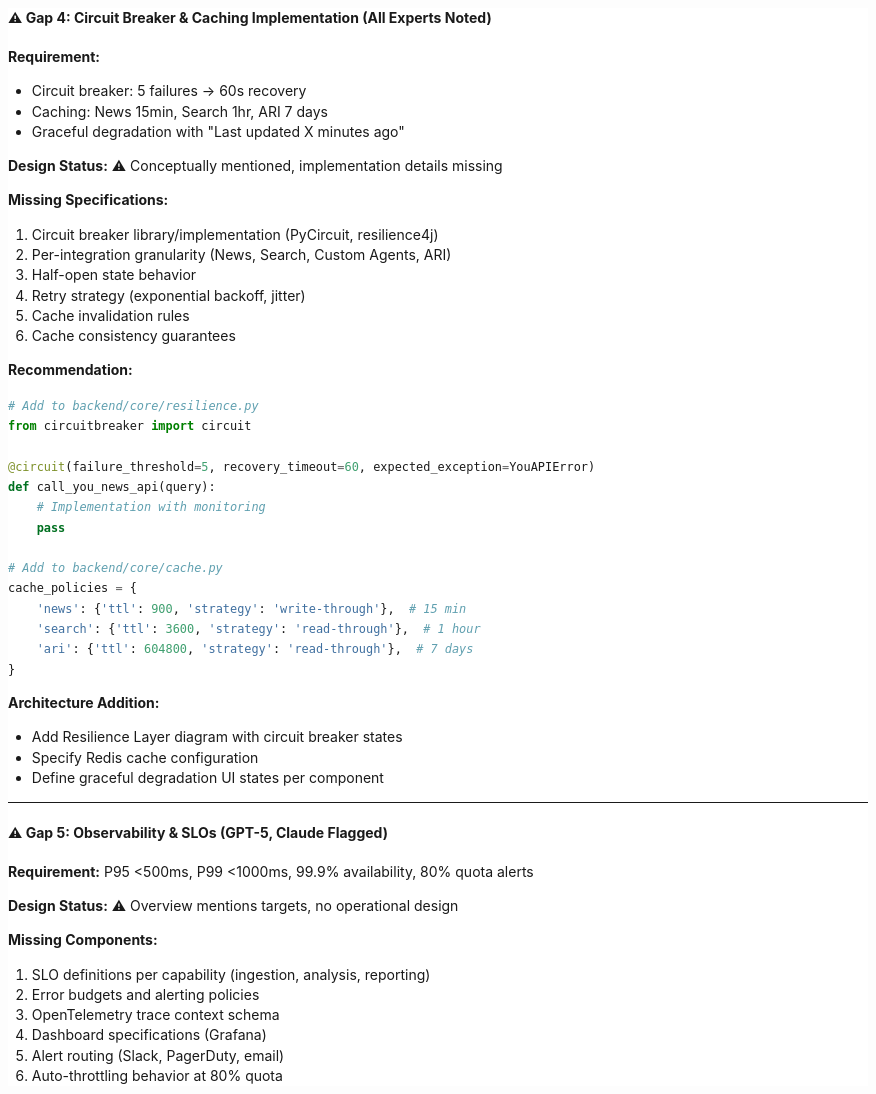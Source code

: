 #### ⚠️ **Gap 4: Circuit Breaker & Caching Implementation (All Experts Noted)**

**Requirement:**

- Circuit breaker: 5 failures → 60s recovery
- Caching: News 15min, Search 1hr, ARI 7 days
- Graceful degradation with "Last updated X minutes ago"

**Design Status:** ⚠️ Conceptually mentioned, implementation details missing

**Missing Specifications:**

1. Circuit breaker library/implementation (PyCircuit, resilience4j)
2. Per-integration granularity (News, Search, Custom Agents, ARI)
3. Half-open state behavior
4. Retry strategy (exponential backoff, jitter)
5. Cache invalidation rules
6. Cache consistency guarantees

**Recommendation:**

```python
# Add to backend/core/resilience.py
from circuitbreaker import circuit

@circuit(failure_threshold=5, recovery_timeout=60, expected_exception=YouAPIError)
def call_you_news_api(query):
    # Implementation with monitoring
    pass

# Add to backend/core/cache.py
cache_policies = {
    'news': {'ttl': 900, 'strategy': 'write-through'},  # 15 min
    'search': {'ttl': 3600, 'strategy': 'read-through'},  # 1 hour
    'ari': {'ttl': 604800, 'strategy': 'read-through'},  # 7 days
}
```

**Architecture Addition:**

- Add Resilience Layer diagram with circuit breaker states
- Specify Redis cache configuration
- Define graceful degradation UI states per component

---

#### ⚠️ **Gap 5: Observability & SLOs (GPT-5, Claude Flagged)**

**Requirement:** P95 <500ms, P99 <1000ms, 99.9% availability, 80% quota alerts

**Design Status:** ⚠️ Overview mentions targets, no operational design

**Missing Components:**

1. SLO definitions per capability (ingestion, analysis, reporting)
2. Error budgets and alerting policies
3. OpenTelemetry trace context schema
4. Dashboard specifications (Grafana)
5. Alert routing (Slack, PagerDuty, email)
6. Auto-throttling behavior at 80% quota
